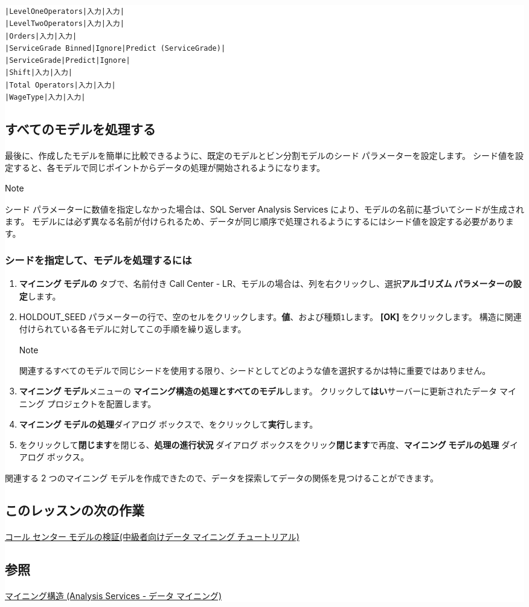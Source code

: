     |LevelOneOperators|入力|入力|  
    |LevelTwoOperators|入力|入力|  
    |Orders|入力|入力|  
    |ServiceGrade Binned|Ignore|Predict (ServiceGrade)|  
    |ServiceGrade|Predict|Ignore|  
    |Shift|入力|入力|  
    |Total Operators|入力|入力|  
    |WageType|入力|入力|  
  
## <a name="process-all-models"></a>すべてのモデルを処理する  
 最後に、作成したモデルを簡単に比較できるように、既定のモデルとビン分割モデルのシード パラメーターを設定します。 シード値を設定すると、各モデルで同じポイントからデータの処理が開始されるようになります。  
  
> [!NOTE]  
>  シード パラメーターに数値を指定しなかった場合は、SQL Server Analysis Services により、モデルの名前に基づいてシードが生成されます。 モデルには必ず異なる名前が付けられるため、データが同じ順序で処理されるようにするにはシード値を設定する必要があります。  
  
###  <a name="bkmk_SeedProcess"></a> シードを指定して、モデルを処理するには  
  
1.  **マイニング モデルの** タブで、名前付き Call Center - LR、モデルの場合は、列を右クリックし、選択**アルゴリズム パラメーターの設定**します。  
  
2.  HOLDOUT_SEED パラメーターの行で、空のセルをクリックします。**値**、および種類`1`します。 **[OK]** をクリックします。 構造に関連付けられている各モデルに対してこの手順を繰り返します。  
  
    > [!NOTE]  
    >  関連するすべてのモデルで同じシードを使用する限り、シードとしてどのような値を選択するかは特に重要ではありません。  
  
3.  **マイニング モデル**メニューの **マイニング構造の処理とすべてのモデル**します。 クリックして**はい**サーバーに更新されたデータ マイニング プロジェクトを配置します。  
  
4.  **マイニング モデルの処理**ダイアログ ボックスで、をクリックして**実行**します。  
  
5.  をクリックして**閉じます**を閉じる、**処理の進行状況** ダイアログ ボックスをクリック**閉じます**で再度、**マイニング モデルの処理** ダイアログ ボックス。  
  
 関連する 2 つのマイニング モデルを作成できたので、データを探索してデータの関係を見つけることができます。  
  
## <a name="next-task-in-lesson"></a>このレッスンの次の作業  
 [コール センター モデルの検証&#40;中級者向けデータ マイニング チュートリアル&#41;](../../2014/tutorials/exploring-the-call-center-model-intermediate-data-mining-tutorial.md)  
  
## <a name="see-also"></a>参照  
 [マイニング構造 (Analysis Services - データ マイニング)](../../2014/analysis-services/data-mining/mining-structures-analysis-services-data-mining.md)  
  
  
